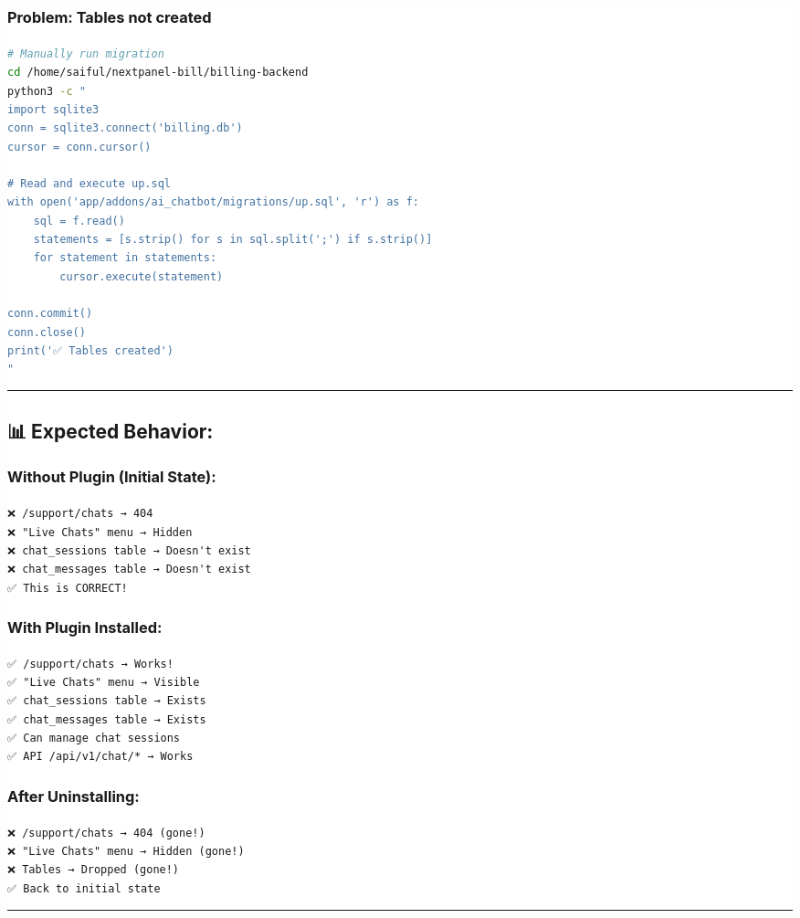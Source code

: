 ### **Problem: Tables not created**

```bash
# Manually run migration
cd /home/saiful/nextpanel-bill/billing-backend
python3 -c "
import sqlite3
conn = sqlite3.connect('billing.db')
cursor = conn.cursor()

# Read and execute up.sql
with open('app/addons/ai_chatbot/migrations/up.sql', 'r') as f:
    sql = f.read()
    statements = [s.strip() for s in sql.split(';') if s.strip()]
    for statement in statements:
        cursor.execute(statement)

conn.commit()
conn.close()
print('✅ Tables created')
"
```

---

## 📊 **Expected Behavior:**

### **Without Plugin (Initial State):**
```
❌ /support/chats → 404
❌ "Live Chats" menu → Hidden
❌ chat_sessions table → Doesn't exist
❌ chat_messages table → Doesn't exist
✅ This is CORRECT!
```

### **With Plugin Installed:**
```
✅ /support/chats → Works!
✅ "Live Chats" menu → Visible
✅ chat_sessions table → Exists
✅ chat_messages table → Exists
✅ Can manage chat sessions
✅ API /api/v1/chat/* → Works
```

### **After Uninstalling:**
```
❌ /support/chats → 404 (gone!)
❌ "Live Chats" menu → Hidden (gone!)
❌ Tables → Dropped (gone!)
✅ Back to initial state
```

---